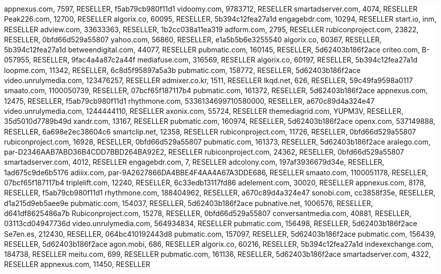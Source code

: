 appnexus.com, 7597, RESELLER, f5ab79cb980f11d1
vidoomy.com, 9783712, RESELLER
smartadserver.com, 4074, RESELLER
Peak226.com, 12700, RESELLER
algorix.co, 60095, RESELLER, 5b394c12fea27a1d
engagebdr.com, 10294, RESELLER
start.io, inm, RESELLER
adview.com, 33633363, RESELLER, 1b2cc038a11ea319
adform.com, 2795, RESELLER
rubiconproject.com, 23822, RESELLER, 0bfd66d529a55807
yahoo.com, 56860, RESELLER, e1a5b5b6e3255540
algorix.co, 60367, RESELLER, 5b394c12fea27a1d
betweendigital.com, 44077, RESELLER
pubmatic.com, 160145, RESELLER, 5d62403b186f2ace
criteo.com, B-057955, RESELLER, 9fac4a4a87c2a44f
mediafuse.com, 316569, RESELLER
algorix.co, 60197, RESELLER, 5b394c12fea27a1d
loopme.com, 11342, RESELLER, 6c8d5f95897a5a3b
pubmatic.com, 158772, RESELLER, 5d62403b186f2ace
video.unrulymedia.com, 123476257, RESELLER
admixer.co.kr, 1511, RESELLER
lkqd.net, 626, RESELLER, 59c49fa9598a0117
smaato.com, 1100050739, RESELLER, 07bcf65f187117b4
pubmatic.com, 161372, RESELLER, 5d62403b186f2ace
appnexus.com, 12475, RESELLER, f5ab79cb980f11d1
rhythmone.com, 5336134699710580000, RESELLER, a670c89d4a324e47
video.unrulymedia.com, 1244444110, RESELLER
axonix.com, 55724, RESELLER
themediagrid.com, YUPM3V, RESELLER, 35d5010d7789b49d
xandr.com, 13167, RESELLER
pubmatic.com, 160974, RESELLER, 5d62403b186f2ace
openx.com, 537149888, RESELLER, 6a698e2ec38604c6
smartclip.net, 12358, RESELLER
rubiconproject.com, 11726, RESELLER, 0bfd66d529a55807
rubiconproject.com, 16928, RESELLER, 0bfd66d529a55807
pubmatic.com, 161373, RESELLER, 5d62403b186f2ace
aralego.com, par-D2346AAB7ABD36B4CDD7BBD264BA92E2, RESELLER
rubiconproject.com, 24362, RESELLER, 0bfd66d529a55807
smartadserver.com, 4012, RESELLER
engagebdr.com, 7, RESELLER
adcolony.com, 197af3936679d34e, RESELLER, 1ad675c9de6b5176
adiiix.com, par-9A2627866DA4BBE4F4AA4A67A3DDE686, RESELLER
smaato.com, 1100051178, RESELLER, 07bcf65f187117b4
triplelift.com, 12240, RESELLER, 6c33edb13117fd86
adelement.com, 30020, RESELLER
appnexus.com, 8178, RESELLER, f5ab79cb980f11d1
rhythmone.com, 188404962, RESELLER, a670c89d4a324e47
sonobi.com, cc3858f35e, RESELLER, d1a215d9eb5aee9e
pubmatic.com, 154037, RESELLER, 5d62403b186f2ace
pubnative.net, 1006576, RESELLER, d641df8625486a7b
Rubiconproject.com, 15278, RESELLER, 0bfd66d529a55807
conversantmedia.com, 40881, RESELLER, 03113cd04947736d
video.unrulymedia.com, 564934834, RESELLER
pubmatic.com, 156498, RESELLER, 5d62403b186f2ace
Se7en.es, 212430, RESELLER, 064bc410192443d8
pubmatic.com, 157097, RESELLER, 5d62403b186f2ace
pubmatic.com, 156439, RESELLER, 5d62403b186f2ace
agon.mobi, 686, RESELLER
algorix.co, 60216, RESELLER, 5b394c12fea27a1d
indexexchange.com, 184738, RESELLER
meitu.com, 699, RESELLER
pubmatic.com, 161136, RESELLER, 5d62403b186f2ace
smartadserver.com, 4322, RESELLER
appnexus.com, 11450, RESELLER